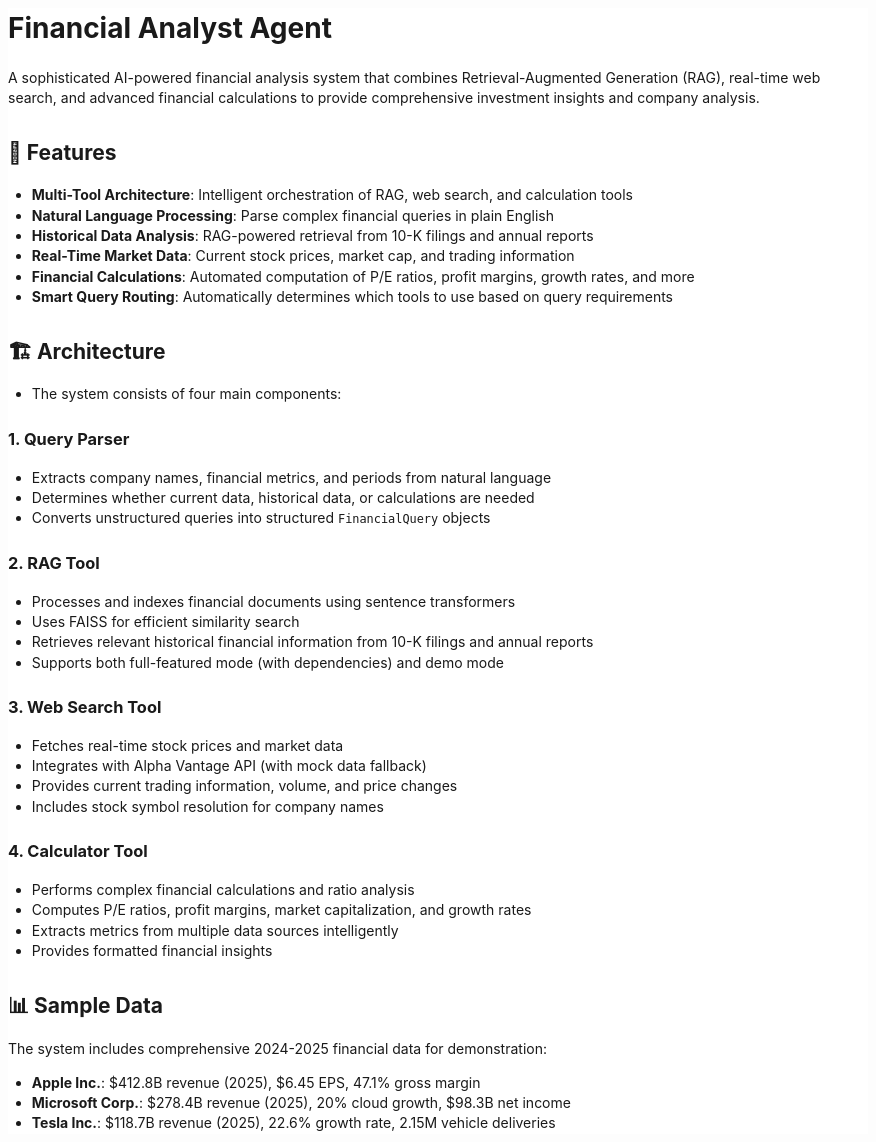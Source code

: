 # Financial Analyst Agent
A sophisticated AI-powered financial analysis system that combines Retrieval-Augmented Generation (RAG), real-time web search, and advanced financial calculations to provide comprehensive investment insights and company analysis.

## 🌟 Features
- **Multi-Tool Architecture**: Intelligent orchestration of RAG, web search, and calculation tools
- **Natural Language Processing**: Parse complex financial queries in plain English
- **Historical Data Analysis**: RAG-powered retrieval from 10-K filings and annual reports
- **Real-Time Market Data**: Current stock prices, market cap, and trading information
- **Financial Calculations**: Automated computation of P/E ratios, profit margins, growth rates, and more
- **Smart Query Routing**: Automatically determines which tools to use based on query requirements

## 🏗️ Architecture
- The system consists of four main components:

### 1. Query Parser
- Extracts company names, financial metrics, and periods from natural language
- Determines whether current data, historical data, or calculations are needed
- Converts unstructured queries into structured `FinancialQuery` objects

### 2. RAG Tool
- Processes and indexes financial documents using sentence transformers
- Uses FAISS for efficient similarity search
- Retrieves relevant historical financial information from 10-K filings and annual reports
- Supports both full-featured mode (with dependencies) and demo mode

### 3. Web Search Tool
- Fetches real-time stock prices and market data
- Integrates with Alpha Vantage API (with mock data fallback)
- Provides current trading information, volume, and price changes
- Includes stock symbol resolution for company names

### 4. Calculator Tool
- Performs complex financial calculations and ratio analysis
- Computes P/E ratios, profit margins, market capitalization, and growth rates
- Extracts metrics from multiple data sources intelligently
- Provides formatted financial insights

## 📊 Sample Data

The system includes comprehensive 2024-2025 financial data for demonstration:

- **Apple Inc.**: $412.8B revenue (2025), $6.45 EPS, 47.1% gross margin
- **Microsoft Corp.**: $278.4B revenue (2025), 20% cloud growth, $98.3B net income
- **Tesla Inc.**: $118.7B revenue (2025), 22.6% growth rate, 2.15M vehicle deliveries
